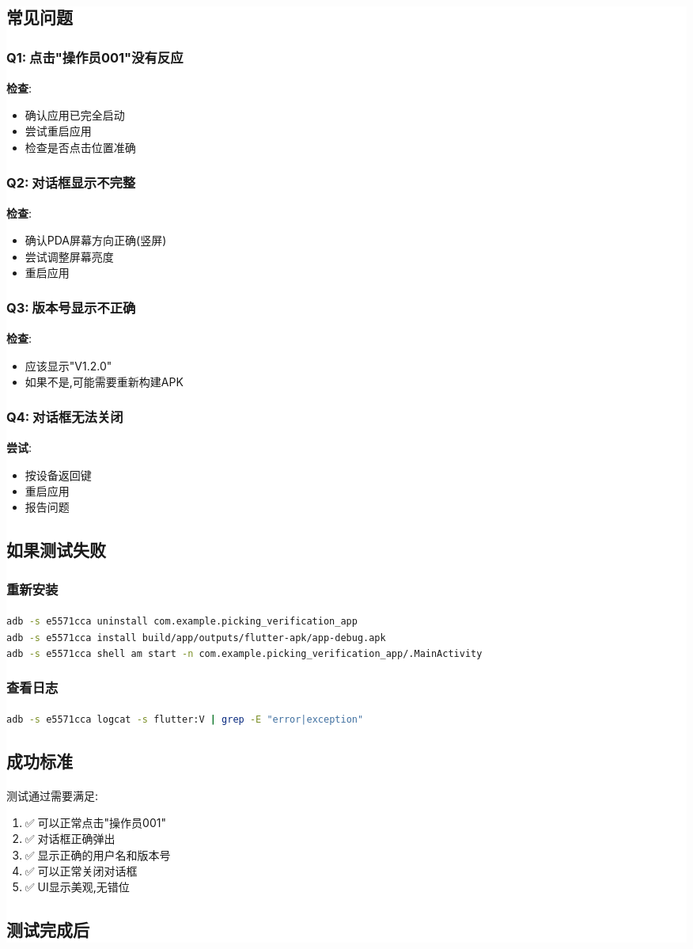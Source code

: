 ## 常见问题

### Q1: 点击"操作员001"没有反应
**检查**:
- 确认应用已完全启动
- 尝试重启应用
- 检查是否点击位置准确

### Q2: 对话框显示不完整
**检查**:
- 确认PDA屏幕方向正确(竖屏)
- 尝试调整屏幕亮度
- 重启应用

### Q3: 版本号显示不正确
**检查**:
- 应该显示"V1.2.0"
- 如果不是,可能需要重新构建APK

### Q4: 对话框无法关闭
**尝试**:
- 按设备返回键
- 重启应用
- 报告问题

## 如果测试失败

### 重新安装
```bash
adb -s e5571cca uninstall com.example.picking_verification_app
adb -s e5571cca install build/app/outputs/flutter-apk/app-debug.apk
adb -s e5571cca shell am start -n com.example.picking_verification_app/.MainActivity
```

### 查看日志
```bash
adb -s e5571cca logcat -s flutter:V | grep -E "error|exception"
```

## 成功标准

测试通过需要满足:
1. ✅ 可以正常点击"操作员001"
2. ✅ 对话框正确弹出
3. ✅ 显示正确的用户名和版本号
4. ✅ 可以正常关闭对话框
5. ✅ UI显示美观,无错位

## 测试完成后
